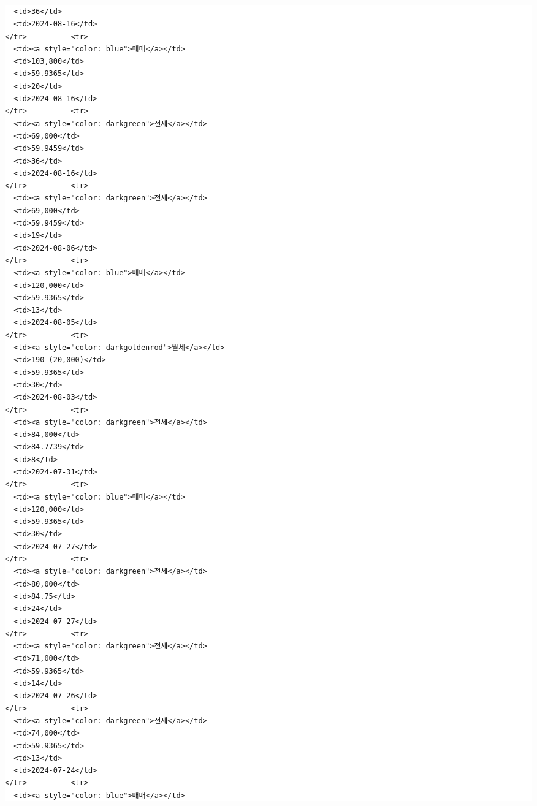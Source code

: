       <td>36</td>
      <td>2024-08-16</td>
    </tr>          <tr>
      <td><a style="color: blue">매매</a></td>
      <td>103,800</td>
      <td>59.9365</td>
      <td>20</td>
      <td>2024-08-16</td>
    </tr>          <tr>
      <td><a style="color: darkgreen">전세</a></td>
      <td>69,000</td>
      <td>59.9459</td>
      <td>36</td>
      <td>2024-08-16</td>
    </tr>          <tr>
      <td><a style="color: darkgreen">전세</a></td>
      <td>69,000</td>
      <td>59.9459</td>
      <td>19</td>
      <td>2024-08-06</td>
    </tr>          <tr>
      <td><a style="color: blue">매매</a></td>
      <td>120,000</td>
      <td>59.9365</td>
      <td>13</td>
      <td>2024-08-05</td>
    </tr>          <tr>
      <td><a style="color: darkgoldenrod">월세</a></td>
      <td>190 (20,000)</td>
      <td>59.9365</td>
      <td>30</td>
      <td>2024-08-03</td>
    </tr>          <tr>
      <td><a style="color: darkgreen">전세</a></td>
      <td>84,000</td>
      <td>84.7739</td>
      <td>8</td>
      <td>2024-07-31</td>
    </tr>          <tr>
      <td><a style="color: blue">매매</a></td>
      <td>120,000</td>
      <td>59.9365</td>
      <td>30</td>
      <td>2024-07-27</td>
    </tr>          <tr>
      <td><a style="color: darkgreen">전세</a></td>
      <td>80,000</td>
      <td>84.75</td>
      <td>24</td>
      <td>2024-07-27</td>
    </tr>          <tr>
      <td><a style="color: darkgreen">전세</a></td>
      <td>71,000</td>
      <td>59.9365</td>
      <td>14</td>
      <td>2024-07-26</td>
    </tr>          <tr>
      <td><a style="color: darkgreen">전세</a></td>
      <td>74,000</td>
      <td>59.9365</td>
      <td>13</td>
      <td>2024-07-24</td>
    </tr>          <tr>
      <td><a style="color: blue">매매</a></td>